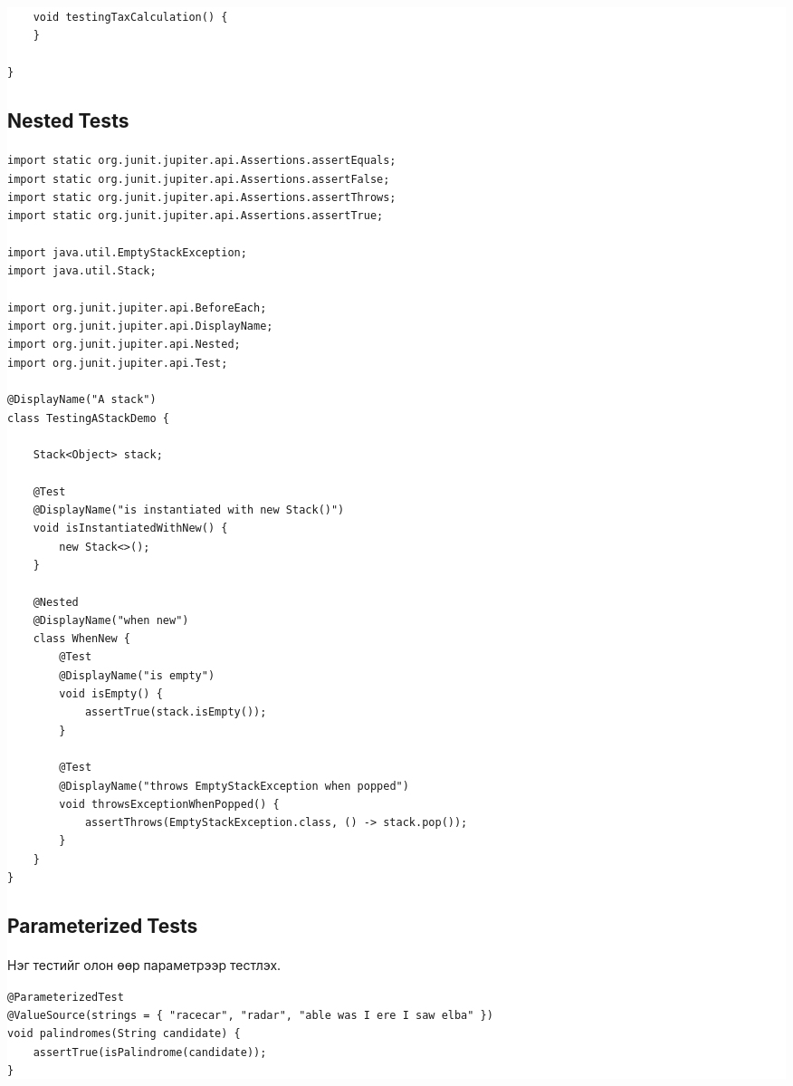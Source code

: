 ```Java{.line-numbers}
    void testingTaxCalculation() {
    }

}
```

## Nested Tests
```Java{.line-numbers}
import static org.junit.jupiter.api.Assertions.assertEquals;
import static org.junit.jupiter.api.Assertions.assertFalse;
import static org.junit.jupiter.api.Assertions.assertThrows;
import static org.junit.jupiter.api.Assertions.assertTrue;

import java.util.EmptyStackException;
import java.util.Stack;

import org.junit.jupiter.api.BeforeEach;
import org.junit.jupiter.api.DisplayName;
import org.junit.jupiter.api.Nested;
import org.junit.jupiter.api.Test;

@DisplayName("A stack")
class TestingAStackDemo {

    Stack<Object> stack;

    @Test
    @DisplayName("is instantiated with new Stack()")
    void isInstantiatedWithNew() {
        new Stack<>();
    }

    @Nested
    @DisplayName("when new")
    class WhenNew {
        @Test
        @DisplayName("is empty")
        void isEmpty() {
            assertTrue(stack.isEmpty());
        }

        @Test
        @DisplayName("throws EmptyStackException when popped")
        void throwsExceptionWhenPopped() {
            assertThrows(EmptyStackException.class, () -> stack.pop());
        }
    }
}
```

## Parameterized Tests
Нэг тестийг олон өөр параметрээр тестлэх.
```Java{.line-numbers}
@ParameterizedTest
@ValueSource(strings = { "racecar", "radar", "able was I ere I saw elba" })
void palindromes(String candidate) {
    assertTrue(isPalindrome(candidate));
}
```

